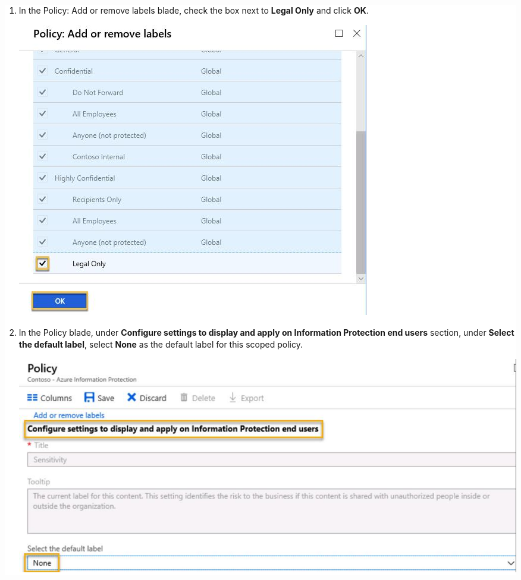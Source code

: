 1. In the Policy: Add or remove labels blade, check the box next to **Legal Only** and click **OK**.

	![Open Screenshot](/Media/c2429kv9.jpg)

1. In the Policy blade, under **Configure settings to display and apply on Information Protection end users** section, under **Select the default label**, select **None** as the default label for this scoped policy.

	![4mxceage.jpg](/Media/4mxceage.jpg)
